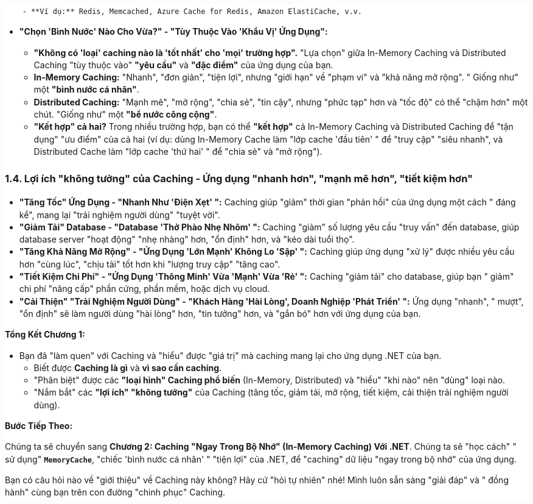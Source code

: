         - **Ví dụ:** Redis, Memcached, Azure Cache for Redis, Amazon ElastiCache, v.v.

- **"Chọn 'Bình Nước' Nào Cho Vừa?" - "Tùy Thuộc Vào 'Khẩu Vị' Ứng Dụng":**

    - **"Không có 'loại' caching nào là 'tốt nhất' cho 'mọi' trường hợp".** "Lựa chọn" giữa In-Memory Caching và
      Distributed Caching "tùy thuộc vào" **"yêu cầu"** và **"đặc điểm"** của ứng dụng của bạn.
    - **In-Memory Caching:** "Nhanh", "đơn giản", "tiện lợi", nhưng "giới hạn" về "phạm vi" và "khả năng mở rộng". "
      Giống như" một **"bình nước cá nhân"**.
    - **Distributed Caching:** "Mạnh mẽ", "mở rộng", "chia sẻ", "tin cậy", nhưng "phức tạp" hơn và "tốc độ" có thể "chậm
      hơn" một chút. "Giống như" một **"bể nước công cộng"**.
    - **"Kết hợp" cả hai?** Trong nhiều trường hợp, bạn có thể **"kết hợp"** cả In-Memory Caching và Distributed Caching
      để "tận dụng" "ưu điểm" của cả hai (ví dụ: dùng In-Memory Cache làm "lớp cache 'đầu tiên' " để "truy cập" "siêu
      nhanh", và Distributed Cache làm "lớp cache 'thứ hai' " để "chia sẻ" và "mở rộng").

### 1.4. Lợi ích "không tưởng" của Caching - Ứng dụng "nhanh hơn", "mạnh mẽ hơn", "tiết kiệm hơn"

- **"Tăng Tốc" Ứng Dụng - "Nhanh Như 'Điện Xẹt' ":** Caching giúp "giảm" thời gian "phản hồi" của ứng dụng một cách "
  đáng kể", mang lại "trải nghiệm người dùng" "tuyệt vời".
- **"Giảm Tải" Database - "Database 'Thở Phào Nhẹ Nhõm' ":** Caching "giảm" số lượng yêu cầu "truy vấn" đến database,
  giúp database server "hoạt động" "nhẹ nhàng" hơn, "ổn định" hơn, và "kéo dài tuổi thọ".
- **"Tăng Khả Năng Mở Rộng" - "Ứng Dụng 'Lớn Mạnh' Không Lo 'Sập' ":** Caching giúp ứng dụng "xử lý" được nhiều yêu cầu
  hơn "cùng lúc", "chịu tải" tốt hơn khi "lượng truy cập" "tăng cao".
- **"Tiết Kiệm Chi Phí" - "Ứng Dụng 'Thông Minh' Vừa 'Mạnh' Vừa 'Rẻ' ":** Caching "giảm tải" cho database, giúp bạn "
  giảm" chi phí "nâng cấp" phần cứng, phần mềm, hoặc dịch vụ cloud.
- **"Cải Thiện" "Trải Nghiệm Người Dùng" - "Khách Hàng 'Hài Lòng', Doanh Nghiệp 'Phát Triển' ":** Ứng dụng "nhanh", "
  mượt", "ổn định" sẽ làm người dùng "hài lòng" hơn, "tin tưởng" hơn, và "gắn bó" hơn với ứng dụng của bạn.

**Tổng Kết Chương 1:**

- Bạn đã "làm quen" với Caching và "hiểu" được "giá trị" mà caching mang lại cho ứng dụng .NET của bạn.
    - Biết được **Caching là gì** và **vì sao cần caching**.
    - "Phân biệt" được các **"loại hình" Caching phổ biến** (In-Memory, Distributed) và "hiểu" "khi nào" nên "dùng" loại
      nào.
    - "Nắm bắt" các **"lợi ích" "không tưởng"** của Caching (tăng tốc, giảm tải, mở rộng, tiết kiệm, cải thiện trải
      nghiệm người dùng).

**Bước Tiếp Theo:**

Chúng ta sẽ chuyển sang **Chương 2: Caching "Ngay Trong Bộ Nhớ" (In-Memory Caching) Với .NET**. Chúng ta sẽ "học cách" "
sử dụng" **`MemoryCache`**, "chiếc 'bình nước cá nhân' " "tiện lợi" của .NET, để "caching" dữ liệu "ngay trong bộ nhớ"
của ứng dụng.

Bạn có câu hỏi nào về "giới thiệu" về Caching này không? Hãy cứ "hỏi tự nhiên" nhé! Mình luôn sẵn sàng "giải đáp" và "
đồng hành" cùng bạn trên con đường "chinh phục" Caching.
